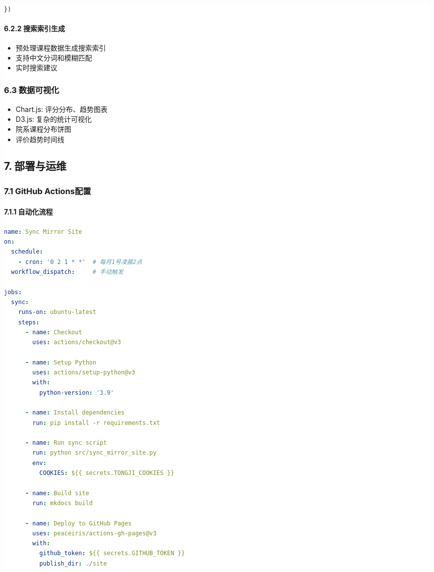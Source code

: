 ```javascript
})
```

#### 6.2.2 搜索索引生成
- 预处理课程数据生成搜索索引
- 支持中文分词和模糊匹配
- 实时搜索建议

### 6.3 数据可视化
- Chart.js: 评分分布、趋势图表
- D3.js: 复杂的统计可视化
- 院系课程分布饼图
- 评价趋势时间线

## 7. 部署与运维

### 7.1 GitHub Actions配置

#### 7.1.1 自动化流程
```yaml
name: Sync Mirror Site
on:
  schedule:
    - cron: '0 2 1 * *'  # 每月1号凌晨2点
  workflow_dispatch:     # 手动触发

jobs:
  sync:
    runs-on: ubuntu-latest
    steps:
      - name: Checkout
        uses: actions/checkout@v3

      - name: Setup Python
        uses: actions/setup-python@v3
        with:
          python-version: '3.9'

      - name: Install dependencies
        run: pip install -r requirements.txt

      - name: Run sync script
        run: python src/sync_mirror_site.py
        env:
          COOKIES: ${{ secrets.TONGJI_COOKIES }}

      - name: Build site
        run: mkdocs build

      - name: Deploy to GitHub Pages
        uses: peaceiris/actions-gh-pages@v3
        with:
          github_token: ${{ secrets.GITHUB_TOKEN }}
          publish_dir: ./site
```
